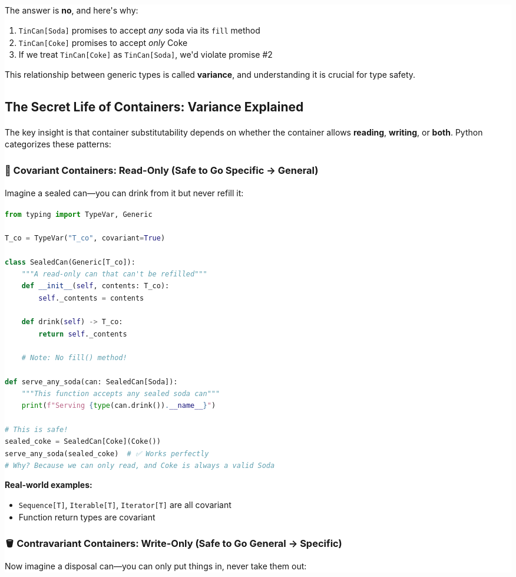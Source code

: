 The answer is **no**, and here's why:

1. `TinCan[Soda]` promises to accept *any* soda via its `fill` method
2. `TinCan[Coke]` promises to accept *only* Coke
3. If we treat `TinCan[Coke]` as `TinCan[Soda]`, we'd violate promise #2

This relationship between generic types is called **variance**, and understanding it is crucial for type safety.

## The Secret Life of Containers: Variance Explained

The key insight is that container substitutability depends on whether the container allows **reading**, **writing**, or **both**. Python categorizes these patterns:

### 🥤 Covariant Containers: Read-Only (Safe to Go Specific → General)

Imagine a sealed can—you can drink from it but never refill it:

```python
from typing import TypeVar, Generic

T_co = TypeVar("T_co", covariant=True)

class SealedCan(Generic[T_co]):
    """A read-only can that can't be refilled"""
    def __init__(self, contents: T_co):
        self._contents = contents

    def drink(self) -> T_co:
        return self._contents
    
    # Note: No fill() method!

def serve_any_soda(can: SealedCan[Soda]):
    """This function accepts any sealed soda can"""
    print(f"Serving {type(can.drink()).__name__}")

# This is safe!
sealed_coke = SealedCan[Coke](Coke())
serve_any_soda(sealed_coke)  # ✅ Works perfectly
# Why? Because we can only read, and Coke is always a valid Soda
```

**Real-world examples:**

- `Sequence[T]`, `Iterable[T]`, `Iterator[T]` are all covariant
- Function return types are covariant

### 🪣 Contravariant Containers: Write-Only (Safe to Go General → Specific)

Now imagine a disposal can—you can only put things in, never take them out:
